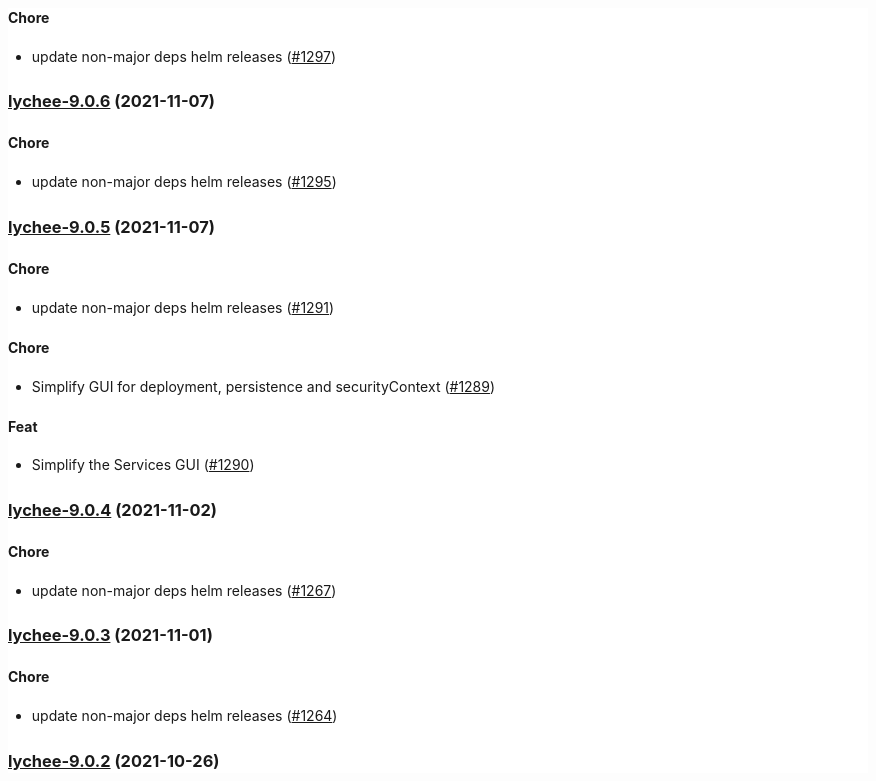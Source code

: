 #### Chore

* update non-major deps helm releases ([#1297](https://github.com/truecharts/apps/issues/1297))



<a name="lychee-9.0.6"></a>
### [lychee-9.0.6](https://github.com/truecharts/apps/compare/lychee-9.0.5...lychee-9.0.6) (2021-11-07)

#### Chore

* update non-major deps helm releases ([#1295](https://github.com/truecharts/apps/issues/1295))



<a name="lychee-9.0.5"></a>
### [lychee-9.0.5](https://github.com/truecharts/apps/compare/lychee-9.0.4...lychee-9.0.5) (2021-11-07)

#### Chore

* update non-major deps helm releases ([#1291](https://github.com/truecharts/apps/issues/1291))

#### Chore

* Simplify GUI for deployment, persistence and securityContext ([#1289](https://github.com/truecharts/apps/issues/1289))

#### Feat

* Simplify the Services GUI ([#1290](https://github.com/truecharts/apps/issues/1290))



<a name="lychee-9.0.4"></a>
### [lychee-9.0.4](https://github.com/truecharts/apps/compare/lychee-9.0.3...lychee-9.0.4) (2021-11-02)

#### Chore

* update non-major deps helm releases ([#1267](https://github.com/truecharts/apps/issues/1267))



<a name="lychee-9.0.3"></a>
### [lychee-9.0.3](https://github.com/truecharts/apps/compare/lychee-9.0.2...lychee-9.0.3) (2021-11-01)

#### Chore

* update non-major deps helm releases ([#1264](https://github.com/truecharts/apps/issues/1264))



<a name="lychee-9.0.2"></a>
### [lychee-9.0.2](https://github.com/truecharts/apps/compare/lychee-9.0.1...lychee-9.0.2) (2021-10-26)
